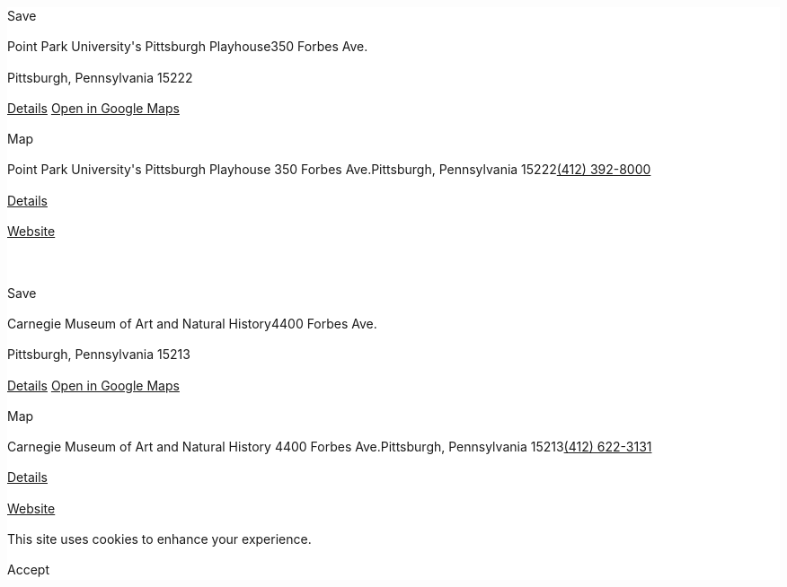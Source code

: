 Save

Point Park University's Pittsburgh Playhouse350 Forbes Ave.

Pittsburgh, Pennsylvania 15222

[Details](https://www.visitpittsburgh.com/directory/point-park-universitys-pittsburgh-playhouse/) [Open in Google Maps](http://maps.google.com/?q=350%20Forbes%20Ave.%0APittsburgh%2C%20Pennsylvania%2015222%0A)

Map

Point Park University's Pittsburgh Playhouse
350 Forbes Ave.Pittsburgh, Pennsylvania 15222[(412) 392-8000](tel:+1-412-392-8000)

[Details](https://www.visitpittsburgh.com/directory/point-park-universitys-pittsburgh-playhouse/)

[Website](http://www.pittsburghplayhouse.com/)

[![](data:image/svg+xml;charset=utf-8,%3Csvg%20xmlns%3D%27http%3A%2F%2Fwww.w3.org%2F2000%2Fsvg%27%20width%3D%271%27%20height%3D%271%27%20style%3D%27background%3Atransparent%27%2F%3E)](https://www.visitpittsburgh.com/directory/carnegie-museum-of-art-and-natural-history/)

Save

Carnegie Museum of Art and Natural History4400 Forbes Ave.

Pittsburgh, Pennsylvania 15213

[Details](https://www.visitpittsburgh.com/directory/carnegie-museum-of-art-and-natural-history/) [Open in Google Maps](http://maps.google.com/?q=4400%20Forbes%20Ave.%0APittsburgh%2C%20Pennsylvania%2015213%0A)

Map

Carnegie Museum of Art and Natural History
4400 Forbes Ave.Pittsburgh, Pennsylvania 15213[(412) 622-3131](tel:+1-412-622-3131)

[Details](https://www.visitpittsburgh.com/directory/carnegie-museum-of-art-and-natural-history/)

[Website](http://www.carnegieart.org/)

This site uses cookies to enhance your experience.



Accept
